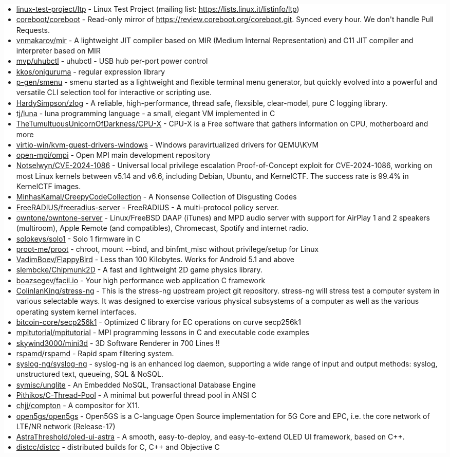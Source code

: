 * [linux-test-project/ltp](https://github.com/linux-test-project/ltp) - Linux Test Project (mailing list: https://lists.linux.it/listinfo/ltp)
* [coreboot/coreboot](https://github.com/coreboot/coreboot) - Read-only mirror of https://review.coreboot.org/coreboot.git. Synced every hour. We don't handle Pull Requests.
* [vnmakarov/mir](https://github.com/vnmakarov/mir) - A lightweight JIT compiler based on MIR (Medium Internal Representation) and C11 JIT compiler and interpreter based on MIR
* [mvp/uhubctl](https://github.com/mvp/uhubctl) - uhubctl - USB hub per-port power control
* [kkos/oniguruma](https://github.com/kkos/oniguruma) - regular expression library
* [p-gen/smenu](https://github.com/p-gen/smenu) - smenu started as a lightweight and flexible terminal menu generator, but quickly evolved into a powerful and versatile CLI selection tool for interactive or scripting use.
* [HardySimpson/zlog](https://github.com/HardySimpson/zlog) - A reliable, high-performance, thread safe, flexsible, clear-model, pure C logging library.
* [tj/luna](https://github.com/tj/luna) - luna programming language - a small, elegant VM implemented in C
* [TheTumultuousUnicornOfDarkness/CPU-X](https://github.com/TheTumultuousUnicornOfDarkness/CPU-X) - CPU-X is a Free software that gathers information on CPU, motherboard and more
* [virtio-win/kvm-guest-drivers-windows](https://github.com/virtio-win/kvm-guest-drivers-windows) - Windows paravirtualized drivers for QEMU\KVM
* [open-mpi/ompi](https://github.com/open-mpi/ompi) - Open MPI main development repository
* [Notselwyn/CVE-2024-1086](https://github.com/Notselwyn/CVE-2024-1086) - Universal local privilege escalation Proof-of-Concept exploit for CVE-2024-1086, working on most Linux kernels between v5.14 and v6.6, including Debian, Ubuntu, and KernelCTF. The success rate is 99.4% in KernelCTF images.
* [MinhasKamal/CreepyCodeCollection](https://github.com/MinhasKamal/CreepyCodeCollection) - A Nonsense Collection of Disgusting Codes
* [FreeRADIUS/freeradius-server](https://github.com/FreeRADIUS/freeradius-server) - FreeRADIUS - A multi-protocol policy server.
* [owntone/owntone-server](https://github.com/owntone/owntone-server) - Linux/FreeBSD DAAP (iTunes) and MPD audio server with support for AirPlay 1 and 2 speakers (multiroom), Apple Remote (and compatibles), Chromecast, Spotify and internet radio.
* [solokeys/solo1](https://github.com/solokeys/solo1) - Solo 1 firmware in C
* [proot-me/proot](https://github.com/proot-me/proot) - chroot, mount --bind, and binfmt_misc without privilege/setup for Linux
* [VadimBoev/FlappyBird](https://github.com/VadimBoev/FlappyBird) - Less than 100 Kilobytes. Works for Android 5.1 and above
* [slembcke/Chipmunk2D](https://github.com/slembcke/Chipmunk2D) - A fast and lightweight 2D game physics library.
* [boazsegev/facil.io](https://github.com/boazsegev/facil.io) - Your high performance web application C framework
* [ColinIanKing/stress-ng](https://github.com/ColinIanKing/stress-ng) - This is the stress-ng upstream project git repository.  stress-ng will stress test a computer system in various selectable ways. It was designed to exercise various physical subsystems of a computer as well as the various operating system kernel interfaces.
* [bitcoin-core/secp256k1](https://github.com/bitcoin-core/secp256k1) - Optimized C library for EC operations on curve secp256k1
* [mpitutorial/mpitutorial](https://github.com/mpitutorial/mpitutorial) - MPI programming lessons in C and executable code examples
* [skywind3000/mini3d](https://github.com/skywind3000/mini3d) - 3D Software Renderer in 700 Lines !!
* [rspamd/rspamd](https://github.com/rspamd/rspamd) - Rapid spam filtering system.
* [syslog-ng/syslog-ng](https://github.com/syslog-ng/syslog-ng) - syslog-ng is an enhanced log daemon, supporting a wide range of input and output methods: syslog, unstructured text, queueing, SQL & NoSQL.
* [symisc/unqlite](https://github.com/symisc/unqlite) - An Embedded NoSQL, Transactional Database Engine
* [Pithikos/C-Thread-Pool](https://github.com/Pithikos/C-Thread-Pool) - A minimal but powerful thread pool in ANSI C
* [chjj/compton](https://github.com/chjj/compton) - A compositor for X11.
* [open5gs/open5gs](https://github.com/open5gs/open5gs) - Open5GS is a C-language Open Source implementation for 5G Core and EPC, i.e. the core network of LTE/NR network (Release-17)
* [AstraThreshold/oled-ui-astra](https://github.com/AstraThreshold/oled-ui-astra) - A smooth, easy-to-deploy, and easy-to-extend OLED UI framework, based on C++.
* [distcc/distcc](https://github.com/distcc/distcc) - distributed builds for C, C++ and Objective C